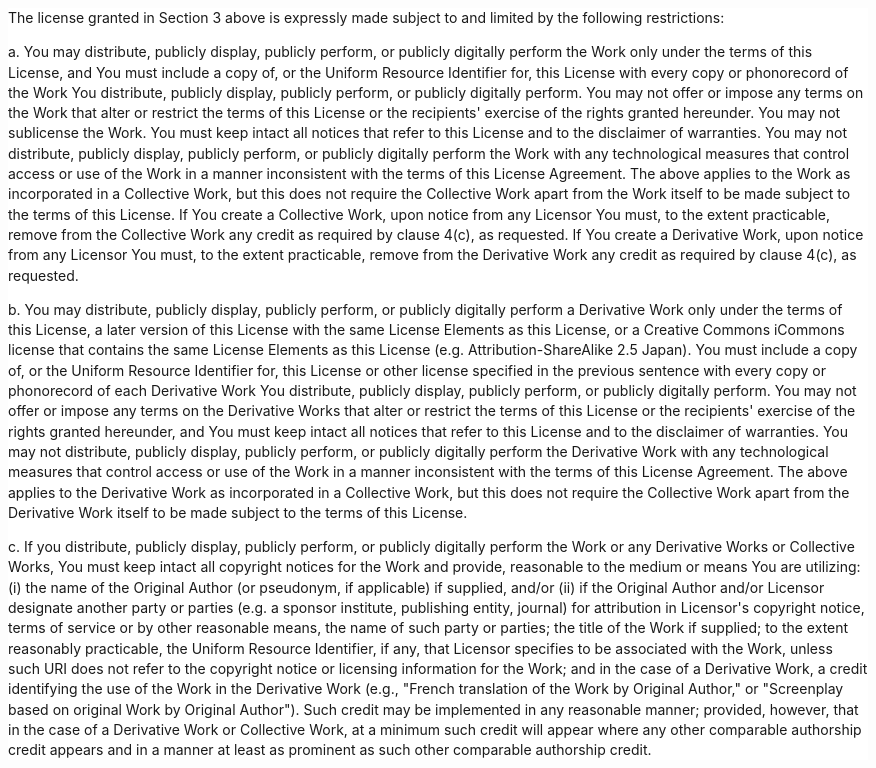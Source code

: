 The license granted in Section 3 above is expressly made subject to and limited
by the following restrictions:

a. You may distribute, publicly display, publicly perform, or publicly digitally
perform the Work only under the terms of this License, and You must include a
copy of, or the Uniform Resource Identifier for, this License with every copy or
phonorecord of the Work You distribute, publicly display, publicly perform, or
publicly digitally perform. You may not offer or impose any terms on the Work
that alter or restrict the terms of this License or the recipients' exercise of
the rights granted hereunder. You may not sublicense the Work. You must keep
intact all notices that refer to this License and to the disclaimer of
warranties. You may not distribute, publicly display, publicly perform, or
publicly digitally perform the Work with any technological measures that control
access or use of the Work in a manner inconsistent with the terms of this
License Agreement. The above applies to the Work as incorporated in a Collective
Work, but this does not require the Collective Work apart from the Work itself
to be made subject to the terms of this License. If You create a Collective
Work, upon notice from any Licensor You must, to the extent practicable, remove
from the Collective Work any credit as required by clause 4(c), as requested. If
You create a Derivative Work, upon notice from any Licensor You must, to the
extent practicable, remove from the Derivative Work any credit as required by
clause 4(c), as requested.

b. You may distribute, publicly display, publicly perform, or publicly digitally
perform a Derivative Work only under the terms of this License, a later version
of this License with the same License Elements as this License, or a Creative
Commons iCommons license that contains the same License Elements as this License
(e.g. Attribution-ShareAlike 2.5 Japan). You must include a copy of, or the
Uniform Resource Identifier for, this License or other license specified in the
previous sentence with every copy or phonorecord of each Derivative Work You
distribute, publicly display, publicly perform, or publicly digitally perform.
You may not offer or impose any terms on the Derivative Works that alter or
restrict the terms of this License or the recipients' exercise of the rights
granted hereunder, and You must keep intact all notices that refer to this
License and to the disclaimer of warranties. You may not distribute, publicly
display, publicly perform, or publicly digitally perform the Derivative Work
with any technological measures that control access or use of the Work in a
manner inconsistent with the terms of this License Agreement. The above applies
to the Derivative Work as incorporated in a Collective Work, but this does not
require the Collective Work apart from the Derivative Work itself to be made
subject to the terms of this License.

c. If you distribute, publicly display, publicly perform, or publicly digitally
perform the Work or any Derivative Works or Collective Works, You must keep
intact all copyright notices for the Work and provide, reasonable to the medium
or means You are utilizing: (i) the name of the Original Author (or pseudonym,
if applicable) if supplied, and/or (ii) if the Original Author and/or Licensor
designate another party or parties (e.g. a sponsor institute, publishing entity,
journal) for attribution in Licensor's copyright notice, terms of service or by
other reasonable means, the name of such party or parties; the title of the Work
if supplied; to the extent reasonably practicable, the Uniform Resource
Identifier, if any, that Licensor specifies to be associated with the Work,
unless such URI does not refer to the copyright notice or licensing information
for the Work; and in the case of a Derivative Work, a credit identifying the use
of the Work in the Derivative Work (e.g., "French translation of the Work by
Original Author," or "Screenplay based on original Work by Original Author").
Such credit may be implemented in any reasonable manner; provided, however, that
in the case of a Derivative Work or Collective Work, at a minimum such credit
will appear where any other comparable authorship credit appears and in a manner
at least as prominent as such other comparable authorship credit.
